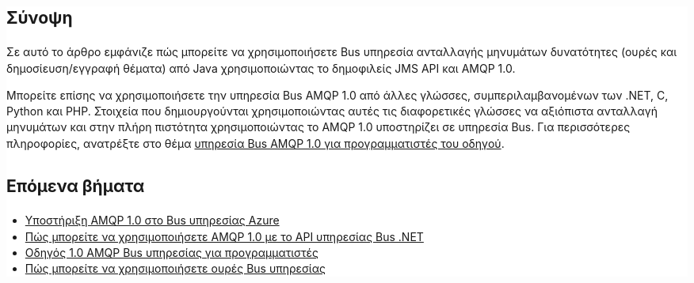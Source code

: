 ## <a name="summary"></a>Σύνοψη

Σε αυτό το άρθρο εμφάνιζε πώς μπορείτε να χρησιμοποιήσετε Bus υπηρεσία ανταλλαγής μηνυμάτων δυνατότητες (ουρές και δημοσίευση/εγγραφή θέματα) από Java χρησιμοποιώντας το δημοφιλείς JMS API και AMQP 1.0.

Μπορείτε επίσης να χρησιμοποιήσετε την υπηρεσία Bus AMQP 1.0 από άλλες γλώσσες, συμπεριλαμβανομένων των .NET, C, Python και PHP. Στοιχεία που δημιουργούνται χρησιμοποιώντας αυτές τις διαφορετικές γλώσσες να αξιόπιστα ανταλλαγή μηνυμάτων και στην πλήρη πιστότητα χρησιμοποιώντας το AMQP 1.0 υποστηρίζει σε υπηρεσία Bus. Για περισσότερες πληροφορίες, ανατρέξτε στο θέμα [υπηρεσία Bus AMQP 1.0 για προγραμματιστές του οδηγού](service-bus-amqp-dotnet.md).

## <a name="next-steps"></a>Επόμενα βήματα

* [Υποστήριξη AMQP 1.0 στο Bus υπηρεσίας Azure](service-bus-amqp-overview.md)
* [Πώς μπορείτε να χρησιμοποιήσετε AMQP 1.0 με το API υπηρεσίας Bus .NET](service-bus-dotnet-advanced-message-queuing.md)
* [Οδηγός 1.0 AMQP Bus υπηρεσίας για προγραμματιστές](service-bus-amqp-dotnet.md)
* [Πώς μπορείτε να χρησιμοποιήσετε ουρές Bus υπηρεσίας](service-bus-dotnet-get-started-with-queues.md)
 
